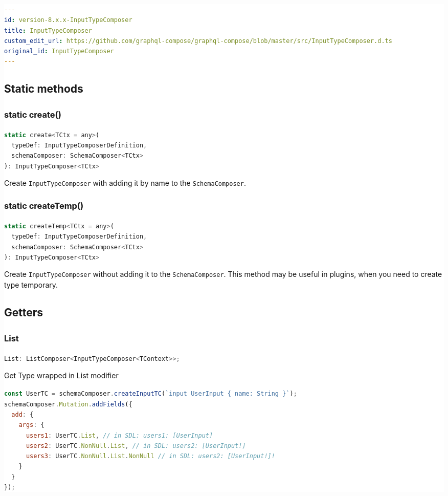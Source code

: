 ```yaml
---
id: version-8.x.x-InputTypeComposer
title: InputTypeComposer
custom_edit_url: https://github.com/graphql-compose/graphql-compose/blob/master/src/InputTypeComposer.d.ts
original_id: InputTypeComposer
---
```




## Static methods

### static create()

```js
static create<TCtx = any>(
  typeDef: InputTypeComposerDefinition,
  schemaComposer: SchemaComposer<TCtx>
): InputTypeComposer<TCtx>
```

Create `InputTypeComposer` with adding it by name to the `SchemaComposer`.

### static createTemp()

```js
static createTemp<TCtx = any>(
  typeDef: InputTypeComposerDefinition,
  schemaComposer: SchemaComposer<TCtx>
): InputTypeComposer<TCtx>
```

Create `InputTypeComposer` without adding it to the `SchemaComposer`. This method may be useful in plugins, when you need to create type temporary.

## Getters

### List

```js
List: ListComposer<InputTypeComposer<TContext>>;
```

Get Type wrapped in List modifier

```js
const UserTC = schemaComposer.createInputTC(`input UserInput { name: String }`);
schemaComposer.Mutation.addFields({
  add: {
    args: {
      users1: UserTC.List, // in SDL: users1: [UserInput]
      users2: UserTC.NonNull.List, // in SDL: users2: [UserInput!]
      users3: UserTC.NonNull.List.NonNull // in SDL: users2: [UserInput!]!
    }
  }
});
```


  [key: string]: unknown;
  [key: string]: unknown;